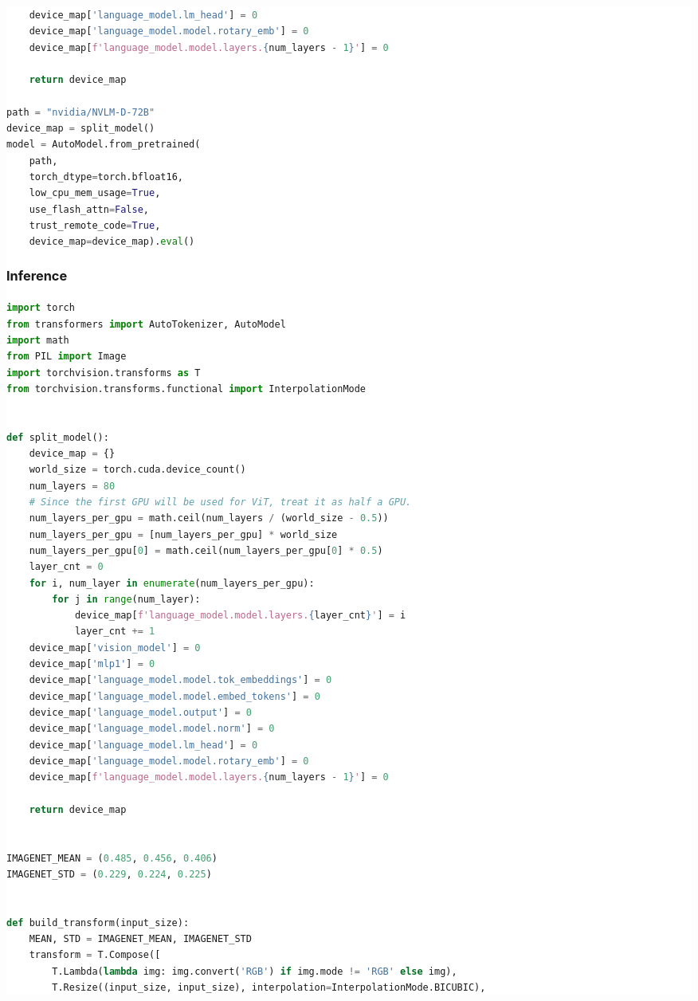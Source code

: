 ```python
    device_map['language_model.lm_head'] = 0
    device_map['language_model.model.rotary_emb'] = 0
    device_map[f'language_model.model.layers.{num_layers - 1}'] = 0

    return device_map

path = "nvidia/NVLM-D-72B"
device_map = split_model()
model = AutoModel.from_pretrained(
    path,
    torch_dtype=torch.bfloat16,
    low_cpu_mem_usage=True,
    use_flash_attn=False,
    trust_remote_code=True,
    device_map=device_map).eval()
```


### Inference

```python
import torch
from transformers import AutoTokenizer, AutoModel
import math
from PIL import Image
import torchvision.transforms as T
from torchvision.transforms.functional import InterpolationMode


def split_model():
    device_map = {}
    world_size = torch.cuda.device_count()
    num_layers = 80
    # Since the first GPU will be used for ViT, treat it as half a GPU.
    num_layers_per_gpu = math.ceil(num_layers / (world_size - 0.5))
    num_layers_per_gpu = [num_layers_per_gpu] * world_size
    num_layers_per_gpu[0] = math.ceil(num_layers_per_gpu[0] * 0.5)
    layer_cnt = 0
    for i, num_layer in enumerate(num_layers_per_gpu):
        for j in range(num_layer):
            device_map[f'language_model.model.layers.{layer_cnt}'] = i
            layer_cnt += 1
    device_map['vision_model'] = 0
    device_map['mlp1'] = 0
    device_map['language_model.model.tok_embeddings'] = 0
    device_map['language_model.model.embed_tokens'] = 0
    device_map['language_model.output'] = 0
    device_map['language_model.model.norm'] = 0
    device_map['language_model.lm_head'] = 0
    device_map['language_model.model.rotary_emb'] = 0
    device_map[f'language_model.model.layers.{num_layers - 1}'] = 0

    return device_map


IMAGENET_MEAN = (0.485, 0.456, 0.406)
IMAGENET_STD = (0.229, 0.224, 0.225)


def build_transform(input_size):
    MEAN, STD = IMAGENET_MEAN, IMAGENET_STD
    transform = T.Compose([
        T.Lambda(lambda img: img.convert('RGB') if img.mode != 'RGB' else img),
        T.Resize((input_size, input_size), interpolation=InterpolationMode.BICUBIC),
```